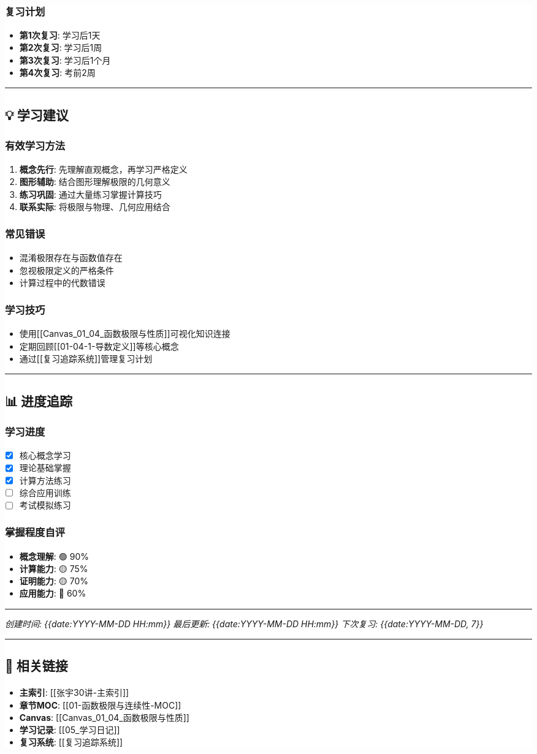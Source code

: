 ### 复习计划
- **第1次复习**: 学习后1天
- **第2次复习**: 学习后1周
- **第3次复习**: 学习后1个月
- **第4次复习**: 考前2周

---

## 💡 学习建议

### 有效学习方法
1. **概念先行**: 先理解直观概念，再学习严格定义
2. **图形辅助**: 结合图形理解极限的几何意义
3. **练习巩固**: 通过大量练习掌握计算技巧
4. **联系实际**: 将极限与物理、几何应用结合

### 常见错误
- 混淆极限存在与函数值存在
- 忽视极限定义的严格条件
- 计算过程中的代数错误

### 学习技巧
- 使用[[Canvas_01_04_函数极限与性质]]可视化知识连接
- 定期回顾[[01-04-1-导数定义]]等核心概念
- 通过[[复习追踪系统]]管理复习计划

---

## 📊 进度追踪

### 学习进度
- [x] 核心概念学习
- [x] 理论基础掌握
- [x] 计算方法练习
- [ ] 综合应用训练
- [ ] 考试模拟练习

### 掌握程度自评
- **概念理解**: 🟢 90%
- **计算能力**: 🟡 75%
- **证明能力**: 🟡 70%
- **应用能力**: 🔴 60%

---

*创建时间: {{date:YYYY-MM-DD HH:mm}}*
*最后更新: {{date:YYYY-MM-DD HH:mm}}*
*下次复习: {{date:YYYY-MM-DD, 7}}*

---

## 🔗 相关链接

- **主索引**: [[张宇30讲-主索引]]
- **章节MOC**: [[01-函数极限与连续性-MOC]]
- **Canvas**: [[Canvas_01_04_函数极限与性质]]
- **学习记录**: [[05_学习日记]]
- **复习系统**: [[复习追踪系统]]
